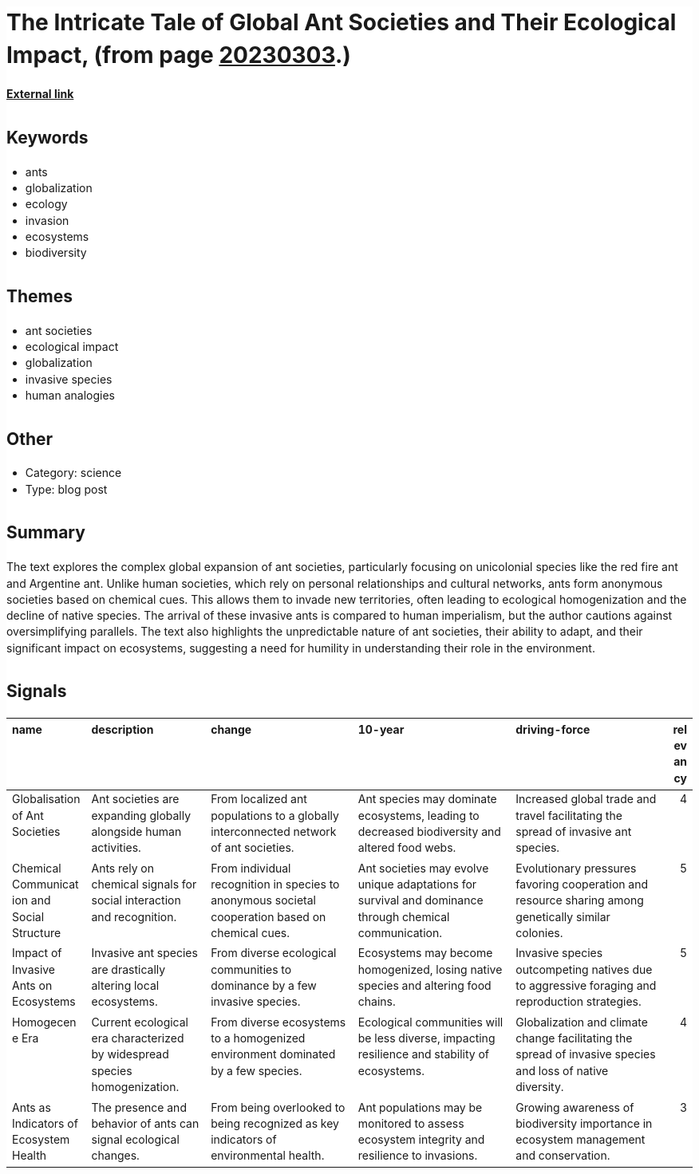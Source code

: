 # __The Intricate Tale of Global Ant Societies and Their Ecological Impact__, (from page [20230303](https://kghosh.substack.com/p/20230303).)

__[External link](https://aeon.co/essays/the-strange-and-turbulent-global-world-of-ant-geopolitics?utm_source=substack&utm_medium=email)__



## Keywords

* ants
* globalization
* ecology
* invasion
* ecosystems
* biodiversity

## Themes

* ant societies
* ecological impact
* globalization
* invasive species
* human analogies

## Other

* Category: science
* Type: blog post

## Summary

The text explores the complex global expansion of ant societies, particularly focusing on unicolonial species like the red fire ant and Argentine ant. Unlike human societies, which rely on personal relationships and cultural networks, ants form anonymous societies based on chemical cues. This allows them to invade new territories, often leading to ecological homogenization and the decline of native species. The arrival of these invasive ants is compared to human imperialism, but the author cautions against oversimplifying parallels. The text also highlights the unpredictable nature of ant societies, their ability to adapt, and their significant impact on ecosystems, suggesting a need for humility in understanding their role in the environment.

## Signals

| name                                        | description                                                                | change                                                                                           | 10-year                                                                                                | driving-force                                                                                              |   relevancy |
|:--------------------------------------------|:---------------------------------------------------------------------------|:-------------------------------------------------------------------------------------------------|:-------------------------------------------------------------------------------------------------------|:-----------------------------------------------------------------------------------------------------------|------------:|
| Globalisation of Ant Societies              | Ant societies are expanding globally alongside human activities.           | From localized ant populations to a globally interconnected network of ant societies.            | Ant species may dominate ecosystems, leading to decreased biodiversity and altered food webs.          | Increased global trade and travel facilitating the spread of invasive ant species.                         |           4 |
| Chemical Communication and Social Structure | Ants rely on chemical signals for social interaction and recognition.      | From individual recognition in species to anonymous societal cooperation based on chemical cues. | Ant societies may evolve unique adaptations for survival and dominance through chemical communication. | Evolutionary pressures favoring cooperation and resource sharing among genetically similar colonies.       |           5 |
| Impact of Invasive Ants on Ecosystems       | Invasive ant species are drastically altering local ecosystems.            | From diverse ecological communities to dominance by a few invasive species.                      | Ecosystems may become homogenized, losing native species and altering food chains.                     | Invasive species outcompeting natives due to aggressive foraging and reproduction strategies.              |           5 |
| Homogecene Era                              | Current ecological era characterized by widespread species homogenization. | From diverse ecosystems to a homogenized environment dominated by a few species.                 | Ecological communities will be less diverse, impacting resilience and stability of ecosystems.         | Globalization and climate change facilitating the spread of invasive species and loss of native diversity. |           4 |
| Ants as Indicators of Ecosystem Health      | The presence and behavior of ants can signal ecological changes.           | From being overlooked to being recognized as key indicators of environmental health.             | Ant populations may be monitored to assess ecosystem integrity and resilience to invasions.            | Growing awareness of biodiversity importance in ecosystem management and conservation.                     |           3 |
